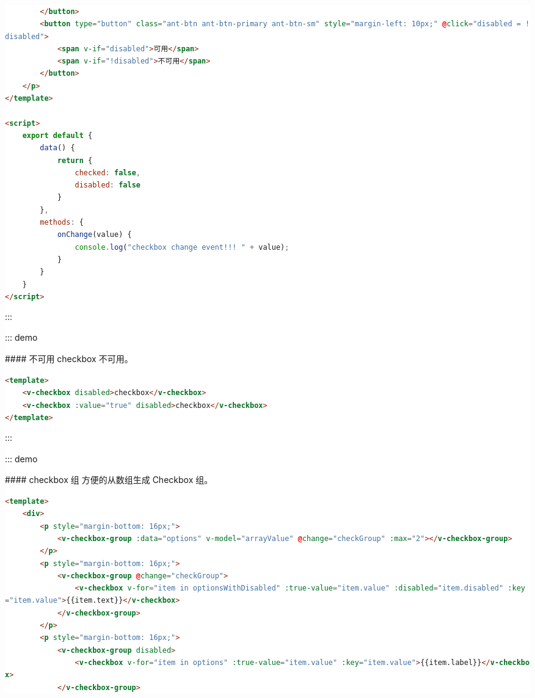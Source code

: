 ```html
        </button>
        <button type="button" class="ant-btn ant-btn-primary ant-btn-sm" style="margin-left: 10px;" @click="disabled = !disabled">
            <span v-if="disabled">可用</span>
            <span v-if="!disabled">不可用</span>
        </button>
    </p>
</template>

<script>
    export default {
        data() {
            return {
                checked: false,
                disabled: false
            }
        },
        methods: {
            onChange(value) {
                console.log("checkbox change event!!! " + value);
            }
        }
    }
</script>
```
:::

::: demo
<summary>
  #### 不可用
  checkbox 不可用。
</summary>

```html
<template>
    <v-checkbox disabled>checkbox</v-checkbox>
    <v-checkbox :value="true" disabled>checkbox</v-checkbox>
</template>
```
:::

::: demo
<summary>
  #### checkbox 组
  方便的从数组生成 Checkbox 组。
</summary>

```html
<template>
    <div>
        <p style="margin-bottom: 16px;">
            <v-checkbox-group :data="options" v-model="arrayValue" @change="checkGroup" :max="2"></v-checkbox-group>
        </p>
        <p style="margin-bottom: 16px;">
            <v-checkbox-group @change="checkGroup">
                <v-checkbox v-for="item in optionsWithDisabled" :true-value="item.value" :disabled="item.disabled" :key="item.value">{{item.text}}</v-checkbox>
            </v-checkbox-group>
        </p>
        <p style="margin-bottom: 16px;">
            <v-checkbox-group disabled>
                <v-checkbox v-for="item in options" :true-value="item.value" :key="item.value">{{item.label}}</v-checkbox>
            </v-checkbox-group>
```